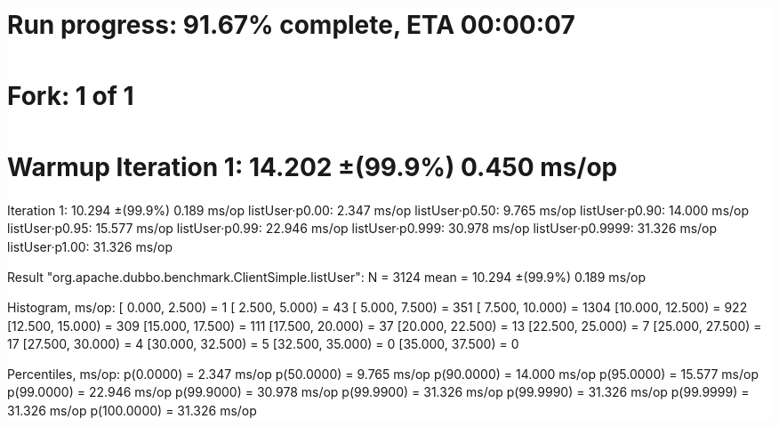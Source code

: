 # Run progress: 91.67% complete, ETA 00:00:07
# Fork: 1 of 1
# Warmup Iteration   1: 14.202 ±(99.9%) 0.450 ms/op
Iteration   1: 10.294 ±(99.9%) 0.189 ms/op
                 listUser·p0.00:   2.347 ms/op
                 listUser·p0.50:   9.765 ms/op
                 listUser·p0.90:   14.000 ms/op
                 listUser·p0.95:   15.577 ms/op
                 listUser·p0.99:   22.946 ms/op
                 listUser·p0.999:  30.978 ms/op
                 listUser·p0.9999: 31.326 ms/op
                 listUser·p1.00:   31.326 ms/op



Result "org.apache.dubbo.benchmark.ClientSimple.listUser":
  N = 3124
  mean =     10.294 ±(99.9%) 0.189 ms/op

  Histogram, ms/op:
    [ 0.000,  2.500) = 1 
    [ 2.500,  5.000) = 43 
    [ 5.000,  7.500) = 351 
    [ 7.500, 10.000) = 1304 
    [10.000, 12.500) = 922 
    [12.500, 15.000) = 309 
    [15.000, 17.500) = 111 
    [17.500, 20.000) = 37 
    [20.000, 22.500) = 13 
    [22.500, 25.000) = 7 
    [25.000, 27.500) = 17 
    [27.500, 30.000) = 4 
    [30.000, 32.500) = 5 
    [32.500, 35.000) = 0 
    [35.000, 37.500) = 0 

  Percentiles, ms/op:
      p(0.0000) =      2.347 ms/op
     p(50.0000) =      9.765 ms/op
     p(90.0000) =     14.000 ms/op
     p(95.0000) =     15.577 ms/op
     p(99.0000) =     22.946 ms/op
     p(99.9000) =     30.978 ms/op
     p(99.9900) =     31.326 ms/op
     p(99.9990) =     31.326 ms/op
     p(99.9999) =     31.326 ms/op
    p(100.0000) =     31.326 ms/op

